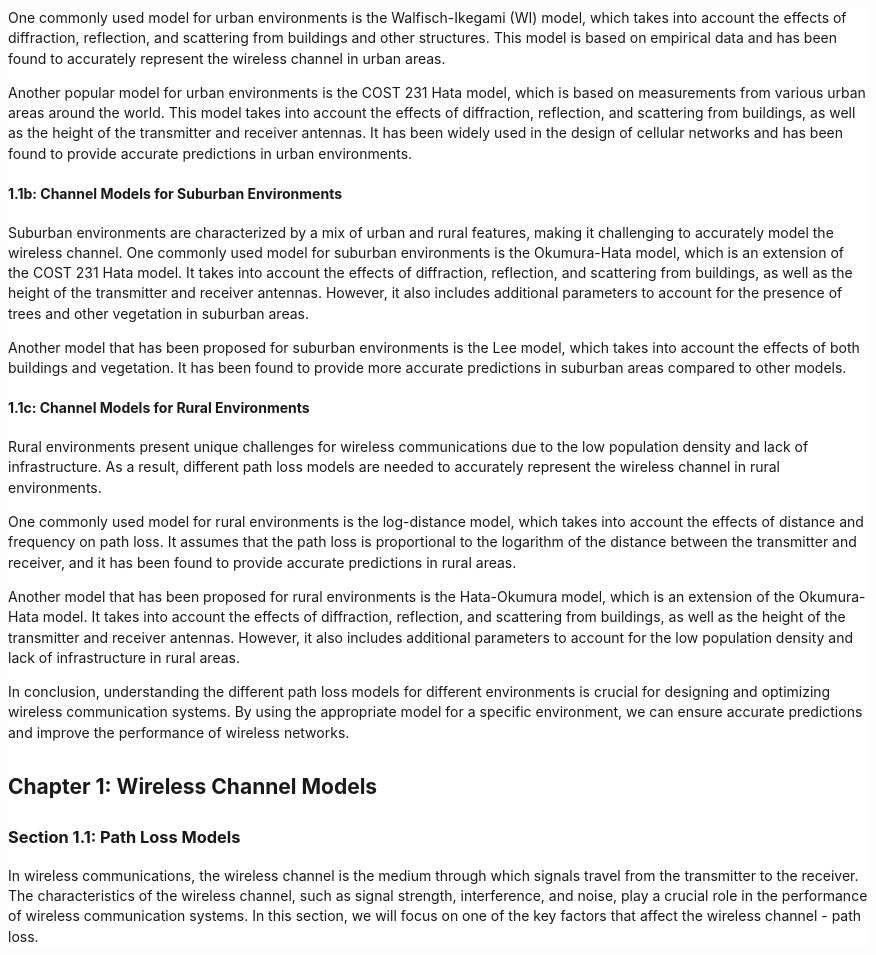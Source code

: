 One commonly used model for urban environments is the Walfisch-Ikegami (WI) model, which takes into account the effects of diffraction, reflection, and scattering from buildings and other structures. This model is based on empirical data and has been found to accurately represent the wireless channel in urban areas.

Another popular model for urban environments is the COST 231 Hata model, which is based on measurements from various urban areas around the world. This model takes into account the effects of diffraction, reflection, and scattering from buildings, as well as the height of the transmitter and receiver antennas. It has been widely used in the design of cellular networks and has been found to provide accurate predictions in urban environments.

#### 1.1b: Channel Models for Suburban Environments

Suburban environments are characterized by a mix of urban and rural features, making it challenging to accurately model the wireless channel. One commonly used model for suburban environments is the Okumura-Hata model, which is an extension of the COST 231 Hata model. It takes into account the effects of diffraction, reflection, and scattering from buildings, as well as the height of the transmitter and receiver antennas. However, it also includes additional parameters to account for the presence of trees and other vegetation in suburban areas.

Another model that has been proposed for suburban environments is the Lee model, which takes into account the effects of both buildings and vegetation. It has been found to provide more accurate predictions in suburban areas compared to other models.

#### 1.1c: Channel Models for Rural Environments

Rural environments present unique challenges for wireless communications due to the low population density and lack of infrastructure. As a result, different path loss models are needed to accurately represent the wireless channel in rural environments.

One commonly used model for rural environments is the log-distance model, which takes into account the effects of distance and frequency on path loss. It assumes that the path loss is proportional to the logarithm of the distance between the transmitter and receiver, and it has been found to provide accurate predictions in rural areas.

Another model that has been proposed for rural environments is the Hata-Okumura model, which is an extension of the Okumura-Hata model. It takes into account the effects of diffraction, reflection, and scattering from buildings, as well as the height of the transmitter and receiver antennas. However, it also includes additional parameters to account for the low population density and lack of infrastructure in rural areas.

In conclusion, understanding the different path loss models for different environments is crucial for designing and optimizing wireless communication systems. By using the appropriate model for a specific environment, we can ensure accurate predictions and improve the performance of wireless networks.


## Chapter 1: Wireless Channel Models

### Section 1.1: Path Loss Models

In wireless communications, the wireless channel is the medium through which signals travel from the transmitter to the receiver. The characteristics of the wireless channel, such as signal strength, interference, and noise, play a crucial role in the performance of wireless communication systems. In this section, we will focus on one of the key factors that affect the wireless channel - path loss.
